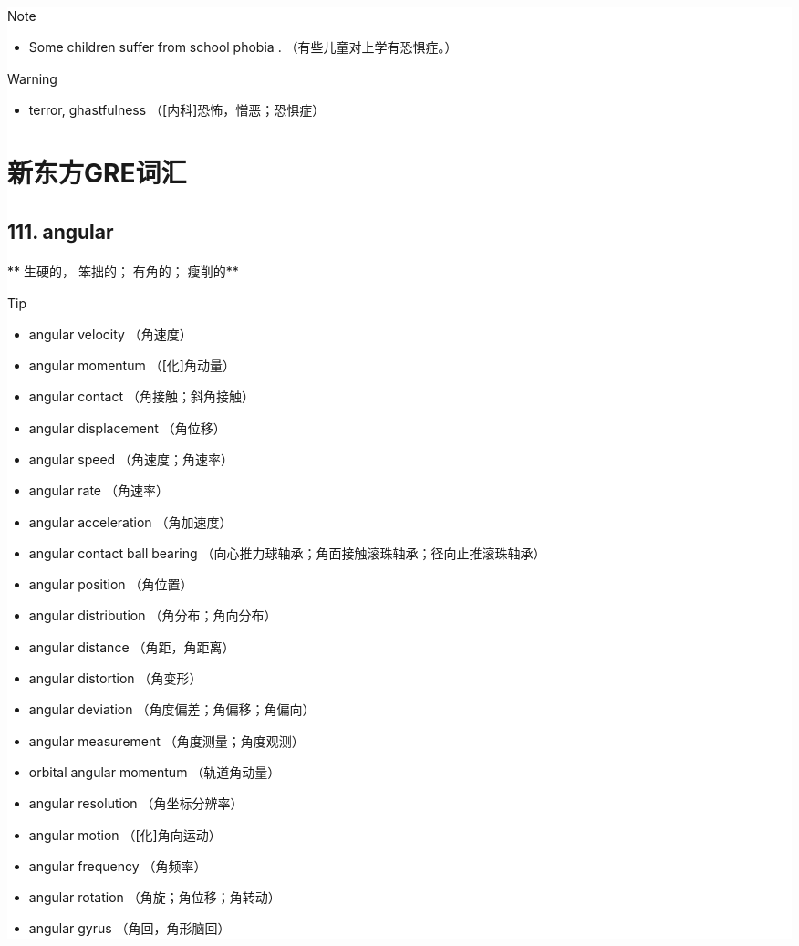 > [!NOTE]
>
> - Some children suffer from school phobia . （有些儿童对上学有恐惧症。）
>

> [!WARNING]
>
> - terror, ghastfulness （[内科]恐怖，憎恶；恐惧症）
>

# 新东方GRE词汇

## 111. angular

** 生硬的， 笨拙的； 有角的； 瘦削的**

> [!TIP]
>
> - angular velocity （角速度）
>
> - angular momentum （[化]角动量）
>
> - angular contact （角接触；斜角接触）
>
> - angular displacement （角位移）
>
> - angular speed （角速度；角速率）
>
> - angular rate （角速率）
>
> - angular acceleration （角加速度）
>
> - angular contact ball bearing （向心推力球轴承；角面接触滚珠轴承；径向止推滚珠轴承）
>
> - angular position （角位置）
>
> - angular distribution （角分布；角向分布）
>
> - angular distance （角距，角距离）
>
> - angular distortion （角变形）
>
> - angular deviation （角度偏差；角偏移；角偏向）
>
> - angular measurement （角度测量；角度观测）
>
> - orbital angular momentum （轨道角动量）
>
> - angular resolution （角坐标分辨率）
>
> - angular motion （[化]角向运动）
>
> - angular frequency （角频率）
>
> - angular rotation （角旋；角位移；角转动）
>
> - angular gyrus （角回，角形脑回）
>
